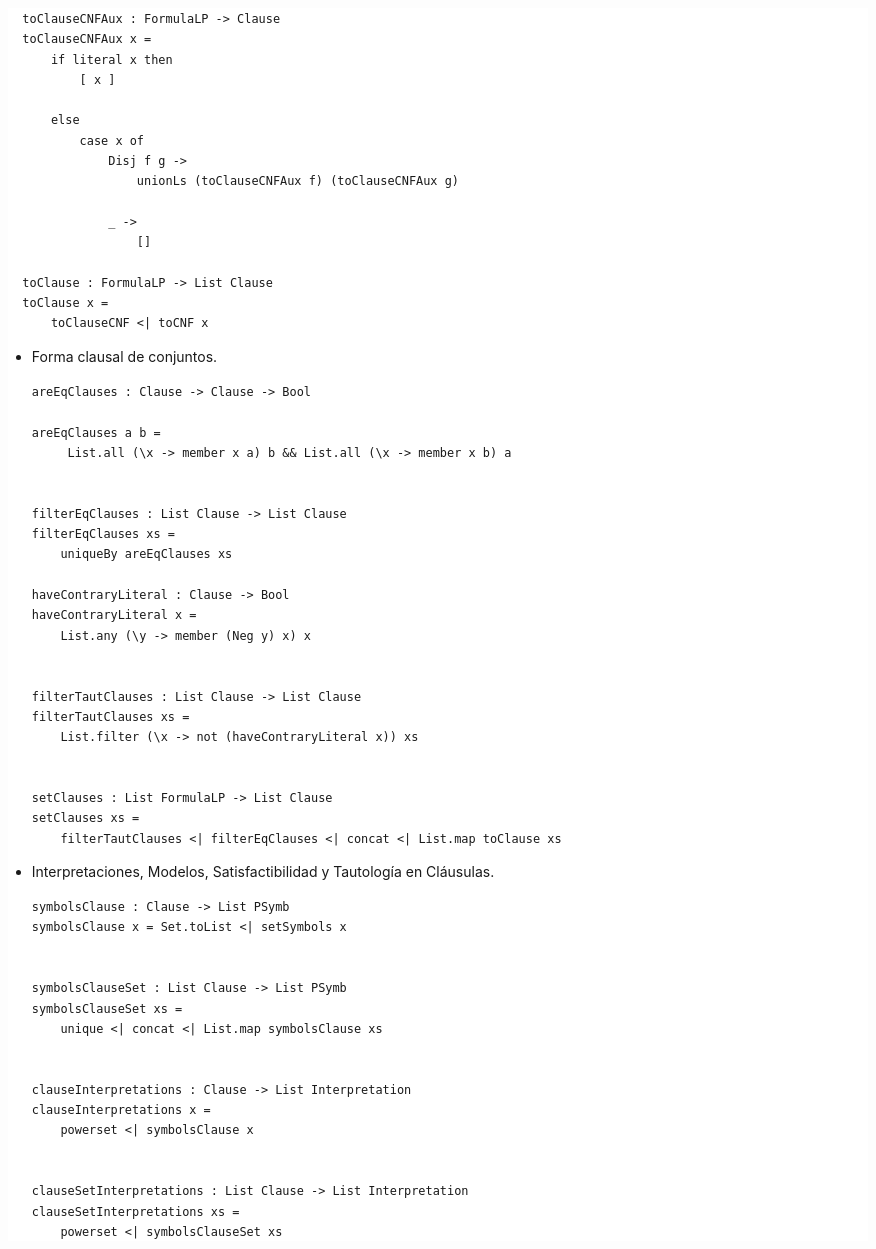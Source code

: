       toClauseCNFAux : FormulaLP -> Clause
      toClauseCNFAux x =
          if literal x then
              [ x ]

          else
              case x of
                  Disj f g ->
                      unionLs (toClauseCNFAux f) (toClauseCNFAux g)

                  _ ->
                      []

      toClause : FormulaLP -> List Clause
      toClause x =
          toClauseCNF <| toCNF x

- Forma clausal de conjuntos.

      areEqClauses : Clause -> Clause -> Bool

      areEqClauses a b =
           List.all (\x -> member x a) b && List.all (\x -> member x b) a


      filterEqClauses : List Clause -> List Clause
      filterEqClauses xs =
          uniqueBy areEqClauses xs

      haveContraryLiteral : Clause -> Bool
      haveContraryLiteral x =
          List.any (\y -> member (Neg y) x) x


      filterTautClauses : List Clause -> List Clause
      filterTautClauses xs =
          List.filter (\x -> not (haveContraryLiteral x)) xs


      setClauses : List FormulaLP -> List Clause
      setClauses xs =
          filterTautClauses <| filterEqClauses <| concat <| List.map toClause xs

- Interpretaciones, Modelos, Satisfactibilidad y Tautología en Cláusulas.

      symbolsClause : Clause -> List PSymb
      symbolsClause x = Set.toList <| setSymbols x


      symbolsClauseSet : List Clause -> List PSymb
      symbolsClauseSet xs =
          unique <| concat <| List.map symbolsClause xs


      clauseInterpretations : Clause -> List Interpretation
      clauseInterpretations x =
          powerset <| symbolsClause x


      clauseSetInterpretations : List Clause -> List Interpretation
      clauseSetInterpretations xs =
          powerset <| symbolsClauseSet xs
